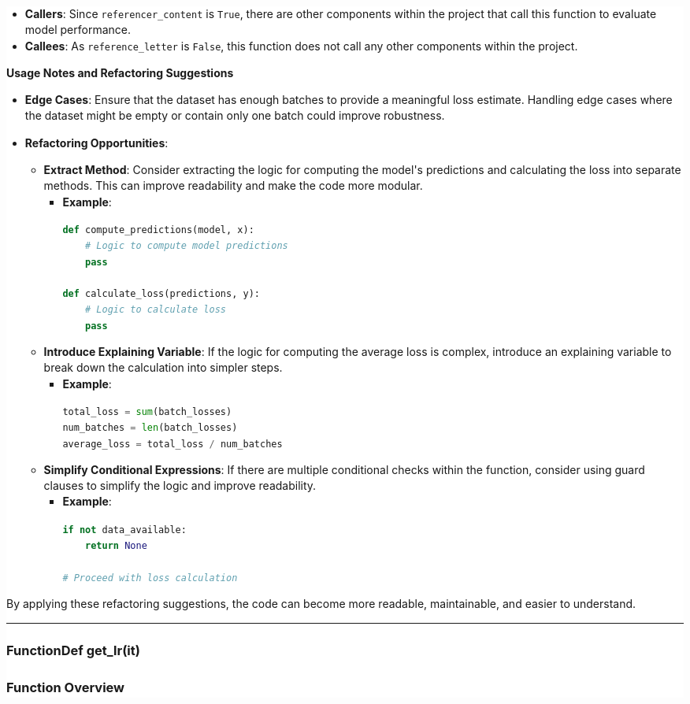 - **Callers**: Since `referencer_content` is `True`, there are other components within the project that call this function to evaluate model performance.
- **Callees**: As `reference_letter` is `False`, this function does not call any other components within the project.

**Usage Notes and Refactoring Suggestions**

- **Edge Cases**: Ensure that the dataset has enough batches to provide a meaningful loss estimate. Handling edge cases where the dataset might be empty or contain only one batch could improve robustness.
  
- **Refactoring Opportunities**:
  - **Extract Method**: Consider extracting the logic for computing the model's predictions and calculating the loss into separate methods. This can improve readability and make the code more modular.
    - **Example**: 
      ```python
      def compute_predictions(model, x):
          # Logic to compute model predictions
          pass
      
      def calculate_loss(predictions, y):
          # Logic to calculate loss
          pass
      ```
  - **Introduce Explaining Variable**: If the logic for computing the average loss is complex, introduce an explaining variable to break down the calculation into simpler steps.
    - **Example**:
      ```python
      total_loss = sum(batch_losses)
      num_batches = len(batch_losses)
      average_loss = total_loss / num_batches
      ```
  - **Simplify Conditional Expressions**: If there are multiple conditional checks within the function, consider using guard clauses to simplify the logic and improve readability.
    - **Example**:
      ```python
      if not data_available:
          return None
      
      # Proceed with loss calculation
      ```

By applying these refactoring suggestions, the code can become more readable, maintainable, and easier to understand.
***
### FunctionDef get_lr(it)
### Function Overview

